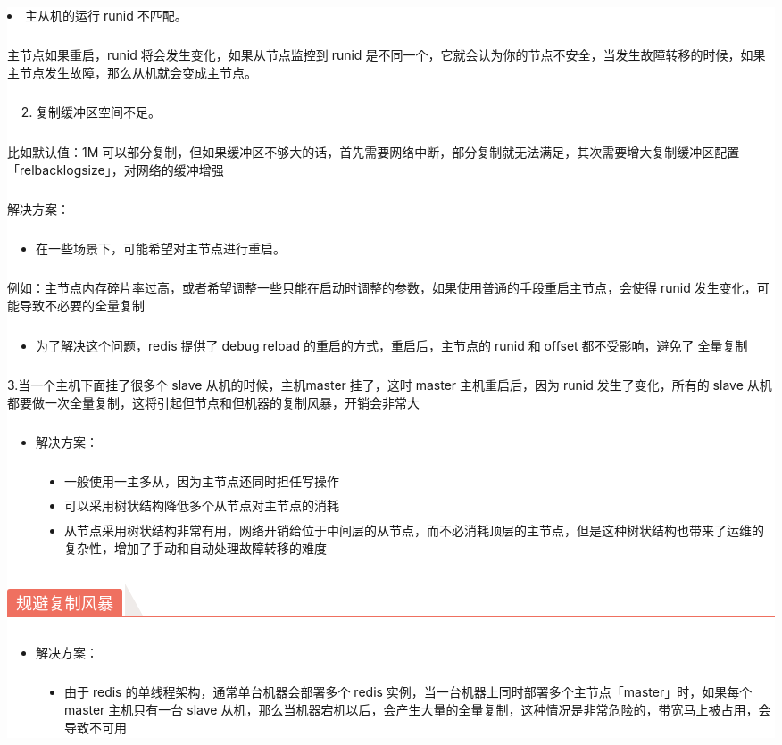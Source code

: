 <li style="font-size: inherit; color: inherit; line-height: inherit; margin: 0px; padding: 0px; margin-bottom: 0.5em;"><span style="font-size: inherit; color: inherit; line-height: inherit; margin: 0px; padding: 0px;">主从机的运行 runid 不匹配。</span></li></ol>
<p style="font-size: inherit; color: inherit; line-height: inherit; padding: 0px; margin: 1.7em 0px;">主节点如果重启，runid 将会发生变化，如果从节点监控到 runid 是不同一个，它就会认为你的节点不安全，当发生故障转移的时候，如果主节点发生故障，那么从机就会变成主节点。</p>
<ol start="2" style="font-size: inherit; color: inherit; line-height: inherit; margin: 0px; padding: 0px; padding-left: 32px; list-style-type: decimal;">
<li style="font-size: inherit; color: inherit; line-height: inherit; margin: 0px; padding: 0px; margin-bottom: 0.5em;"><span style="font-size: inherit; color: inherit; line-height: inherit; margin: 0px; padding: 0px;">复制缓冲区空间不足。</span></li></ol>
<p style="font-size: inherit; color: inherit; line-height: inherit; padding: 0px; margin: 1.7em 0px;">比如默认值：1M 可以部分复制，但如果缓冲区不够大的话，首先需要网络中断，部分复制就无法满足，其次需要增大复制缓冲区配置「relbacklogsize」，对网络的缓冲增强</p>
<p style="font-size: inherit; color: inherit; line-height: inherit; padding: 0px; margin: 1.7em 0px;">解决方案：</p>
<ul style="font-size: inherit; color: inherit; line-height: inherit; margin: 0px; padding: 0px; padding-left: 32px; list-style-type: disc;">
<li style="font-size: inherit; color: inherit; line-height: inherit; margin: 0px; padding: 0px; margin-bottom: 0.5em;"><span style="font-size: inherit; color: inherit; line-height: inherit; margin: 0px; padding: 0px;">在一些场景下，可能希望对主节点进行重启。</span></li></ul>
<p style="font-size: inherit; color: inherit; line-height: inherit; padding: 0px; margin: 1.7em 0px;">例如：主节点内存碎片率过高，或者希望调整一些只能在启动时调整的参数，如果使用普通的手段重启主节点，会使得 runid 发生变化，可能导致不必要的全量复制</p>
<ul style="font-size: inherit; color: inherit; line-height: inherit; margin: 0px; padding: 0px; padding-left: 32px; list-style-type: disc;">
<li style="font-size: inherit; color: inherit; line-height: inherit; margin: 0px; padding: 0px; margin-bottom: 0.5em;"><span style="font-size: inherit; color: inherit; line-height: inherit; margin: 0px; padding: 0px;">为了解决这个问题，redis 提供了 debug reload 的重启的方式，重启后，主节点的 runid 和 offset 都不受影响，避免了 全量复制</span></li></ul>
<p style="font-size: inherit; color: inherit; line-height: inherit; padding: 0px; margin: 1.7em 0px;">3.当一个主机下面挂了很多个 slave 从机的时候，主机master 挂了，这时 master 主机重启后，因为 runid 发生了变化，所有的 slave 从机都要做一次全量复制，这将引起但节点和但机器的复制风暴，开销会非常大</p>
<ul style="font-size: inherit; color: inherit; line-height: inherit; margin: 0px; padding: 0px; padding-left: 32px; list-style-type: disc;">
<li style="font-size: inherit; color: inherit; line-height: inherit; margin: 0px; padding: 0px; margin-bottom: 0.5em;"><p style="font-size: inherit; color: inherit; line-height: inherit; padding: 0px; margin: 1.7em 0px;">解决方案：</p>
<ul style="font-size: inherit; color: inherit; line-height: inherit; margin: 0px; padding: 0px; padding-left: 32px; list-style-type: disc;">
<li style="font-size: inherit; color: inherit; line-height: inherit; margin: 0px; padding: 0px; margin-bottom: 0.5em;"><span style="font-size: inherit; color: inherit; line-height: inherit; margin: 0px; padding: 0px;">一般使用一主多从，因为主节点还同时担任写操作</span></li>
<li style="font-size: inherit; color: inherit; line-height: inherit; margin: 0px; padding: 0px; margin-bottom: 0.5em;"><span style="font-size: inherit; color: inherit; line-height: inherit; margin: 0px; padding: 0px;">可以采用树状结构降低多个从节点对主节点的消耗</span></li>
<li style="font-size: inherit; color: inherit; line-height: inherit; margin: 0px; padding: 0px; margin-bottom: 0.5em;">从节点采用树状结构非常有用，网络开销给位于中间层的从节点，而不必消耗顶层的主节点，但是这种树状结构也带来了运维的复杂性，增加了手动和自动处理故障转移的难度<br> <figure style="font-size: inherit; color: inherit; line-height: inherit; margin: 0px; padding: 0px;"><img src="https://raw.githubusercontent.com/xiaoshuaizhou/pic/master/pic/树状结构.png" alt="" title="" style="font-size: inherit; color: inherit; line-height: inherit; padding: 0px; display: block; margin: 0px auto; max-width: 100%;"><figcaption style="line-height: inherit; margin: 0px; padding: 0px; margin-top: 10px; text-align: center; color: rgb(153, 153, 153); font-size: 0.7em;"></figcaption></figure></li></ul></li></ul></li>
</ul>
<h3 id="h-20" style="color: inherit; line-height: inherit; padding: 0px; margin: 1.6em 0px; font-weight: bold; border-bottom: 2px solid rgb(239, 112, 96); font-size: 1.3em;"><span style="font-size: inherit; line-height: inherit; margin: 0px; display: inline-block; font-weight: normal; background: rgb(239, 112, 96); color: rgb(255, 255, 255); padding: 3px 10px 1px; border-top-right-radius: 3px; border-top-left-radius: 3px; margin-right: 3px;">规避复制风暴</span><span style="display: inline-block; vertical-align: bottom; border-bottom: 36px solid rgb(239, 235, 233); border-right: 20px solid transparent;"> </span></h3>
<ul style="font-size: inherit; color: inherit; line-height: inherit; margin: 0px; padding: 0px; padding-left: 32px; list-style-type: disc;">
<li style="font-size: inherit; color: inherit; line-height: inherit; margin: 0px; padding: 0px; margin-bottom: 0.5em;"><p style="font-size: inherit; color: inherit; line-height: inherit; padding: 0px; margin: 1.7em 0px;">解决方案：</p>
<ul style="font-size: inherit; color: inherit; line-height: inherit; margin: 0px; padding: 0px; padding-left: 32px; list-style-type: disc;">
<li style="font-size: inherit; color: inherit; line-height: inherit; margin: 0px; padding: 0px; margin-bottom: 0.5em;"><span style="font-size: inherit; color: inherit; line-height: inherit; margin: 0px; padding: 0px;">由于 redis 的单线程架构，通常单台机器会部署多个 redis 实例，当一台机器上同时部署多个主节点「master」时，如果每个 master 主机只有一台 slave 从机，那么当机器宕机以后，会产生大量的全量复制，这种情况是非常危险的，带宽马上被占用，会导致不可用</span></li>